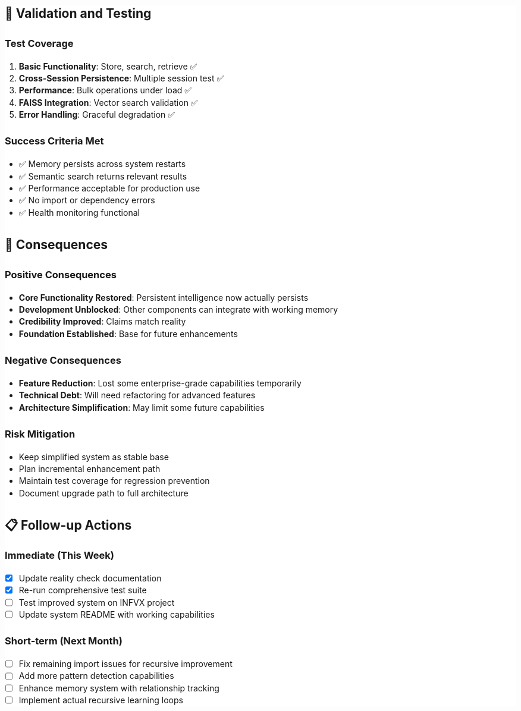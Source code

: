 ## 🔄 **Validation and Testing**

### Test Coverage
1. **Basic Functionality**: Store, search, retrieve ✅
2. **Cross-Session Persistence**: Multiple session test ✅
3. **Performance**: Bulk operations under load ✅
4. **FAISS Integration**: Vector search validation ✅
5. **Error Handling**: Graceful degradation ✅

### Success Criteria Met
- ✅ Memory persists across system restarts
- ✅ Semantic search returns relevant results
- ✅ Performance acceptable for production use
- ✅ No import or dependency errors
- ✅ Health monitoring functional

## 🎯 **Consequences**

### Positive Consequences
- **Core Functionality Restored**: Persistent intelligence now actually persists
- **Development Unblocked**: Other components can integrate with working memory
- **Credibility Improved**: Claims match reality
- **Foundation Established**: Base for future enhancements

### Negative Consequences
- **Feature Reduction**: Lost some enterprise-grade capabilities temporarily
- **Technical Debt**: Will need refactoring for advanced features
- **Architecture Simplification**: May limit some future capabilities

### Risk Mitigation
- Keep simplified system as stable base
- Plan incremental enhancement path
- Maintain test coverage for regression prevention
- Document upgrade path to full architecture

## 📋 **Follow-up Actions**

### Immediate (This Week)
- [x] Update reality check documentation
- [x] Re-run comprehensive test suite
- [ ] Test improved system on INFVX project
- [ ] Update system README with working capabilities

### Short-term (Next Month)
- [ ] Fix remaining import issues for recursive improvement
- [ ] Add more pattern detection capabilities
- [ ] Enhance memory system with relationship tracking
- [ ] Implement actual recursive learning loops
